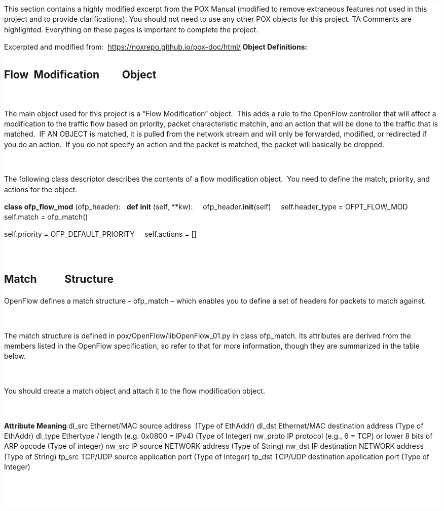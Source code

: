 This section contains a highly modified excerpt from the POX Manual (modified to remove extraneous features not used in this project and to provide clarifications). You should not need to use any other POX objects for this project. TA Comments are highlighted. Everything on these pages is important to complete the project.

Excerpted and modified from:&nbsp; <u>https://noxrepo.github.io/pox-doc/html/</u> <strong>Object Definitions: </strong>

<h2><a name="_Toc35956"></a>Flow&nbsp; Modification&nbsp;&nbsp;&nbsp;&nbsp;&nbsp;&nbsp;&nbsp;&nbsp; Object</h2>
&nbsp;

The main object used for this project is a “Flow Modification” object.&nbsp; This adds a rule to the OpenFlow controller that will affect a modification to the traffic flow based on priority, packet characteristic matchin, and an action that will be done to the traffic that is matched.&nbsp; IF AN OBJECT is matched, it is pulled from the network stream and will only be forwarded, modified, or redirected if you do an action.&nbsp; If you do not specify an action and the packet is matched, the packet will basically be dropped.

&nbsp;

The following class descriptor describes the contents of a flow modification object.&nbsp; You need to define the match, priority, and actions for the object.

<strong>class</strong> <strong>ofp_flow_mod</strong> (ofp_header):&nbsp;&nbsp; <strong>def</strong> __init__ (self, **kw):&nbsp;&nbsp;&nbsp;&nbsp; ofp_header.__init__(self)&nbsp;&nbsp;&nbsp;&nbsp; self.header_type = OFPT_FLOW_MOD&nbsp;&nbsp;&nbsp;&nbsp; self.match = ofp_match()

self.priority = OFP_DEFAULT_PRIORITY&nbsp;&nbsp;&nbsp;&nbsp; self.actions = []

<strong>&nbsp;</strong>

<h2><a name="_Toc35957"></a>Match&nbsp;&nbsp;&nbsp;&nbsp;&nbsp;&nbsp;&nbsp;&nbsp;&nbsp;&nbsp; Structure</h2>
OpenFlow defines a match structure – ofp_match – which enables you to define a set of headers for packets to match against.

&nbsp;

The match structure is defined in pox/OpenFlow/libOpenFlow_01.py in class ofp_match. Its attributes are derived from the members listed in the OpenFlow specification, so refer to that for more information, though they are summarized in the table below.

&nbsp;

You should create a match object and attach it to the flow modification object.

&nbsp;

<strong>Attribute Meaning </strong>dl_src Ethernet/MAC source address&nbsp; (Type of EthAddr) dl_dst Ethernet/MAC destination address (Type of EthAddr) dl_type Ethertype / length (e.g. 0x0800 = IPv4) (Type of Integer) nw_proto IP protocol (e.g., 6 = TCP) or lower 8 bits of ARP opcode (Type of integer) nw_src IP source NETWORK address (Type of String) nw_dst IP destination NETWORK address (Type of String) tp_src TCP/UDP source application port (Type of Integer) tp_dst TCP/UDP destination application port (Type of Integer)

&nbsp;

&nbsp;
